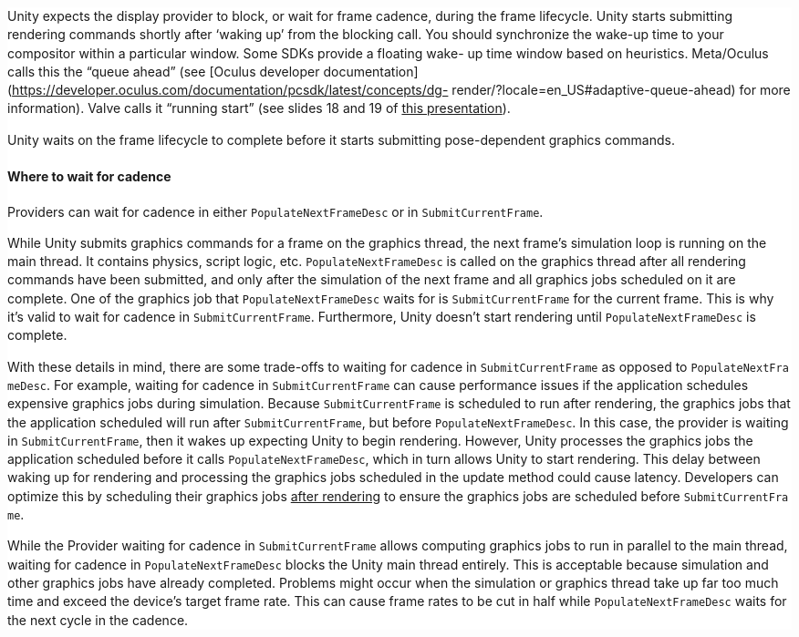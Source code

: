 Unity expects the display provider to block, or wait for frame cadence, during
the frame lifecycle. Unity starts submitting rendering commands shortly after
‘waking up’ from the blocking call. You should synchronize the wake-up time to
your compositor within a particular window. Some SDKs provide a floating wake-
up time window based on heuristics. Meta/Oculus calls this the “queue ahead”
(see [Oculus developer
documentation](https://developer.oculus.com/documentation/pcsdk/latest/concepts/dg-
render/?locale=en_US#adaptive-queue-ahead) for more information). Valve calls
it “running start” (see slides 18 and 19 of [this
presentation](http://media.steampowered.com/apps/valve/2015/Alex_Vlachos_Advanced_VR_Rendering_GDC2015.pdf)).

Unity waits on the frame lifecycle to complete before it starts submitting
pose-dependent graphics commands.

#### Where to wait for cadence

Providers can wait for cadence in either `PopulateNextFrameDesc` or in
`SubmitCurrentFrame`.

While Unity submits graphics commands for a frame on the graphics thread, the
next frame’s simulation loop is running on the main thread. It contains
physics, script logic, etc. `PopulateNextFrameDesc` is called on the graphics
thread after all rendering commands have been submitted, and only after the
simulation of the next frame and all graphics jobs scheduled on it are
complete. One of the graphics job that `PopulateNextFrameDesc` waits for is
`SubmitCurrentFrame` for the current frame. This is why it’s valid to wait for
cadence in `SubmitCurrentFrame`. Furthermore, Unity doesn’t start rendering
until `PopulateNextFrameDesc` is complete.

With these details in mind, there are some trade-offs to waiting for cadence
in `SubmitCurrentFrame` as opposed to `PopulateNextFrameDesc`. For example,
waiting for cadence in `SubmitCurrentFrame` can cause performance issues if
the application schedules expensive graphics jobs during simulation. Because
`SubmitCurrentFrame` is scheduled to run after rendering, the graphics jobs
that the application scheduled will run after `SubmitCurrentFrame`, but before
`PopulateNextFrameDesc`. In this case, the provider is waiting in
`SubmitCurrentFrame`, then it wakes up expecting Unity to begin rendering.
However, Unity processes the graphics jobs the application scheduled before it
calls `PopulateNextFrameDesc`, which in turn allows Unity to start rendering.
This delay between waking up for rendering and processing the graphics jobs
scheduled in the update method could cause latency. Developers can optimize
this by scheduling their graphics jobs [after
rendering](../ScriptReference/MonoBehaviour.OnPostRender.html) to ensure the
graphics jobs are scheduled before `SubmitCurrentFrame`.

While the Provider waiting for cadence in `SubmitCurrentFrame` allows
computing graphics jobs to run in parallel to the main thread, waiting for
cadence in `PopulateNextFrameDesc` blocks the Unity main thread entirely. This
is acceptable because simulation and other graphics jobs have already
completed. Problems might occur when the simulation or graphics thread take up
far too much time and exceed the device’s target frame rate. This can cause
frame rates to be cut in half while `PopulateNextFrameDesc` waits for the next
cycle in the cadence.
